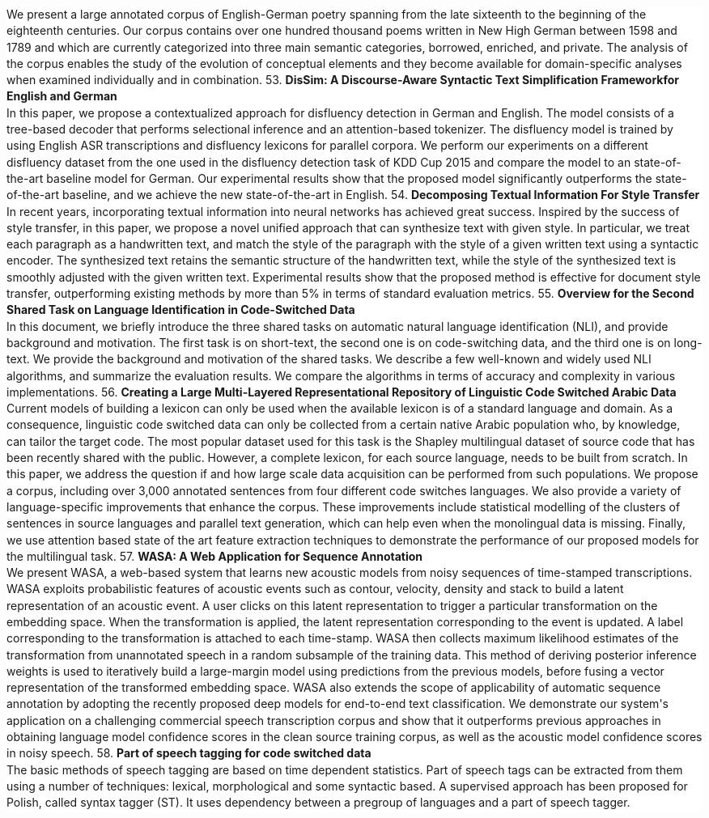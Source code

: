    We present a large annotated corpus of English-German poetry spanning from the late sixteenth to the beginning of the eighteenth centuries. Our corpus contains over one hundred thousand poems written in New High German between 1598 and 1789 and which are currently categorized into three main semantic categories, borrowed, enriched, and private. The analysis of the corpus enables the study of the evolution of conceptual elements and they become available for domain-specific analyses when examined individually and in combination.
53. **DisSim: A Discourse-Aware Syntactic Text Simplification Frameworkfor English and German**  
   In this paper, we propose a contextualized approach for disfluency detection in German and English. The model consists of a tree-based decoder that performs selectional inference and an attention-based tokenizer. The disfluency model is trained by using English ASR transcriptions and disfluency lexicons for parallel corpora. We perform our experiments on a different disfluency dataset from the one used in the disfluency detection task of KDD Cup 2015 and compare the model to an state-of-the-art baseline model for German. Our experimental results show that the proposed model significantly outperforms the state-of-the-art baseline, and we achieve the new state-of-the-art in English.
54. **Decomposing Textual Information For Style Transfer**  
   In recent years, incorporating textual information into neural networks has achieved great success. Inspired by the success of style transfer, in this paper, we propose a novel unified approach that can synthesize text with given style. In particular, we treat each paragraph as a handwritten text, and match the style of the paragraph with the style of a given written text using a syntactic encoder. The synthesized text retains the semantic structure of the handwritten text, while the style of the synthesized text is smoothly adjusted with the given written text. Experimental results show that the proposed method is effective for document style transfer, outperforming existing methods by more than 5\% in terms of standard evaluation metrics.
55. **Overview for the Second Shared Task on Language Identification in Code-Switched Data**  
   In this document, we briefly introduce the three shared tasks on automatic natural language identification (NLI), and provide background and motivation. The first task is on short-text, the second one is on code-switching data, and the third one is on long-text. We provide the background and motivation of the shared tasks. We describe a few well-known and widely used NLI algorithms, and summarize the evaluation results. We compare the algorithms in terms of accuracy and complexity in various implementations.
56. **Creating a Large Multi-Layered Representational Repository of Linguistic Code Switched Arabic Data**  
   Current models of building a lexicon can only be used when the available lexicon is of a standard language and domain. As a consequence, linguistic code switched data can only be collected from a certain native Arabic population who, by knowledge, can tailor the target code. The most popular dataset used for this task is the Shapley multilingual dataset of source code that has been recently shared with the public. However, a complete lexicon, for each source language, needs to be built from scratch. In this paper, we address the question if and how large scale data acquisition can be performed from such populations. We propose a corpus, including over 3,000 annotated sentences from four different code switches languages. We also provide a variety of language-specific improvements that enhance the corpus. These improvements include statistical modelling of the clusters of sentences in source languages and parallel text generation, which can help even when the monolingual data is missing. Finally, we use attention based state of the art feature extraction techniques to demonstrate the performance of our proposed models for the multilingual task.
57. **WASA: A Web Application for Sequence Annotation**  
   We present WASA, a web-based system that learns new acoustic models from noisy sequences of time-stamped transcriptions. WASA exploits probabilistic features of acoustic events such as contour, velocity, density and stack to build a latent representation of an acoustic event. A user clicks on this latent representation to trigger a particular transformation on the embedding space. When the transformation is applied, the latent representation corresponding to the event is updated. A label corresponding to the transformation is attached to each time-stamp. WASA then collects maximum likelihood estimates of the transformation from unannotated speech in a random subsample of the training data. This method of deriving posterior inference weights is used to iteratively build a large-margin model using predictions from the previous models, before fusing a vector representation of the transformed embedding space. WASA also extends the scope of applicability of automatic sequence annotation by adopting the recently proposed deep models for end-to-end text classification. We demonstrate our system's application on a challenging commercial speech transcription corpus and show that it outperforms previous approaches in obtaining language model confidence scores in the clean source training corpus, as well as the acoustic model confidence scores in noisy speech.
58. **Part of speech tagging for code switched data**  
   The basic methods of speech tagging are based on time dependent statistics. Part of speech tags can be extracted from them using a number of techniques: lexical, morphological and some syntactic based. A supervised approach has been proposed for Polish, called syntax tagger (ST). It uses dependency between a pregroup of languages and a part of speech tagger.